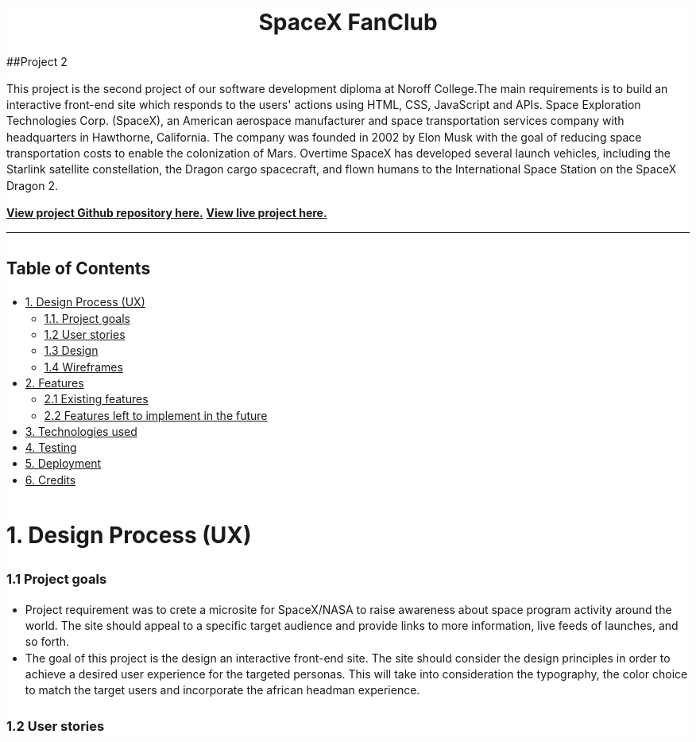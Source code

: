 <h1 align ="center">SpaceX FanClub</h1>

##Project 2

This project is the second project of our software development diploma at Noroff College.The main requirements is to build an interactive front-end site which responds to the users' actions using HTML, CSS, JavaScript and APIs.
Space Exploration Technologies Corp. (SpaceX), an American aerospace manufacturer and space transportation services company with headquarters in Hawthorne, California. The company was founded in 2002 by Elon Musk with the goal of reducing space transportation costs to enable the colonization of Mars. Overtime SpaceX has developed several launch vehicles, including the Starlink satellite constellation, the Dragon cargo spacecraft, and flown humans to the International Space Station on the SpaceX Dragon 2.

**[View project Github repository here.](https://github.com/Kayalvaer/kay-alvaer-FM2sp2081-semester-project2_spaceX-ca_06-12-2020.git)**
**[View live project here.](http://kayalvaer.no/spacex-api/index.html)**

---

## Table of Contents

- <a href="#design-Process">1. Design Process (UX)</a>
  - <a href="#ux-goals">1.1. Project goals</a>
  - <a href="#ux-stories">1.2 User stories</a>
  - <a href="#ux-design">1.3 Design</a>
  - <a href="#ux-wireframes">1.4 Wireframes</a>
- <a href="#features">2. Features</a>
  - <a href="#features-existing">2.1 Existing features</a>
  - <a href="#features-future">2.2 Features left to implement in the future</a>
- <a href="#technologies">3. Technologies used</a>
- <a href="#testing">4. Testing</a>
- <a href="#deployment">5. Deployment</a>
- <a href="#credits">6. Credits</a>

<span id="design-process"></span>

<h1>1. Design Process (UX)</h1>

<span id="ux-goals"></span>

### 1.1 Project goals

- Project requirement was to crete a microsite for SpaceX/NASA to raise awareness about space program activity around the world. The site should appeal to a specific target audience and provide links to more information, live feeds of launches, and so forth.
- The goal of this project is the design an interactive front-end site. The site should consider the design principles in order to achieve a desired user experience for the targeted personas. This will take into consideration the typography, the color choice to match the target users and incorporate the african headman experience.

<span id="ux-stories"></span>

### 1.2 User stories
